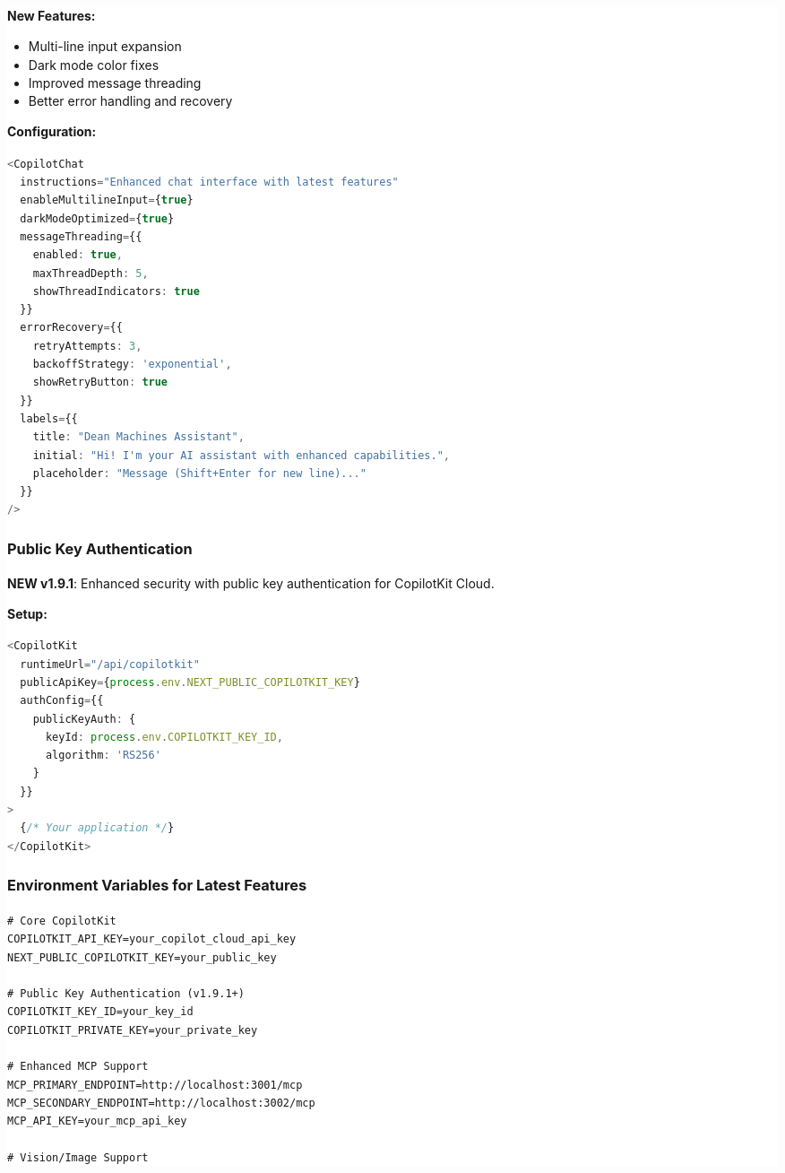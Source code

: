 **New Features:**
- Multi-line input expansion
- Dark mode color fixes
- Improved message threading
- Better error handling and recovery

**Configuration:**
```typescript
<CopilotChat
  instructions="Enhanced chat interface with latest features"
  enableMultilineInput={true}
  darkModeOptimized={true}
  messageThreading={{
    enabled: true,
    maxThreadDepth: 5,
    showThreadIndicators: true
  }}
  errorRecovery={{
    retryAttempts: 3,
    backoffStrategy: 'exponential',
    showRetryButton: true
  }}
  labels={{
    title: "Dean Machines Assistant",
    initial: "Hi! I'm your AI assistant with enhanced capabilities.",
    placeholder: "Message (Shift+Enter for new line)..."
  }}
/>
```

### Public Key Authentication
**NEW v1.9.1**: Enhanced security with public key authentication for CopilotKit Cloud.

**Setup:**
```typescript
<CopilotKit 
  runtimeUrl="/api/copilotkit"
  publicApiKey={process.env.NEXT_PUBLIC_COPILOTKIT_KEY}
  authConfig={{
    publicKeyAuth: {
      keyId: process.env.COPILOTKIT_KEY_ID,
      algorithm: 'RS256'
    }
  }}
>
  {/* Your application */}
</CopilotKit>
```

### Environment Variables for Latest Features
```env
# Core CopilotKit
COPILOTKIT_API_KEY=your_copilot_cloud_api_key
NEXT_PUBLIC_COPILOTKIT_KEY=your_public_key

# Public Key Authentication (v1.9.1+)
COPILOTKIT_KEY_ID=your_key_id
COPILOTKIT_PRIVATE_KEY=your_private_key

# Enhanced MCP Support
MCP_PRIMARY_ENDPOINT=http://localhost:3001/mcp
MCP_SECONDARY_ENDPOINT=http://localhost:3002/mcp
MCP_API_KEY=your_mcp_api_key

# Vision/Image Support
```